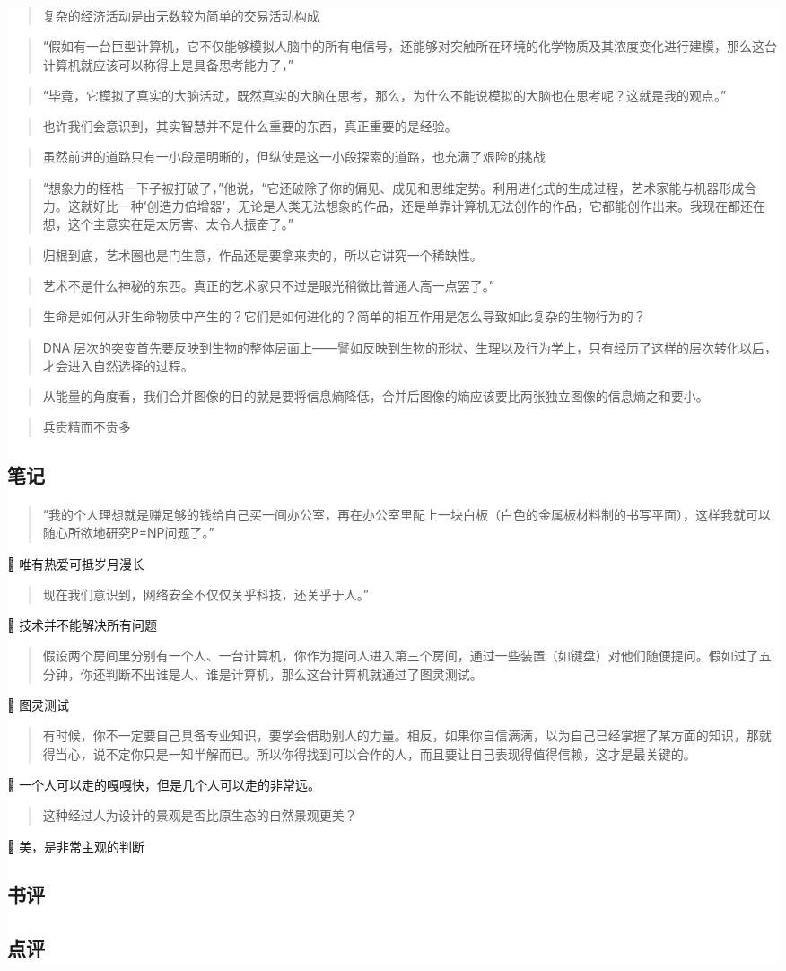 > 复杂的经济活动是由无数较为简单的交易活动构成 

> “假如有一台巨型计算机，它不仅能够模拟人脑中的所有电信号，还能够对突触所在环境的化学物质及其浓度变化进行建模，那么这台计算机就应该可以称得上是具备思考能力了，” 

> “毕竟，它模拟了真实的大脑活动，既然真实的大脑在思考，那么，为什么不能说模拟的大脑也在思考呢？这就是我的观点。” 

> 也许我们会意识到，其实智慧并不是什么重要的东西，真正重要的是经验。 

> 虽然前进的道路只有一小段是明晰的，但纵使是这一小段探索的道路，也充满了艰险的挑战 

> “想象力的桎梏一下子被打破了，”他说，“它还破除了你的偏见、成见和思维定势。利用进化式的生成过程，艺术家能与机器形成合力。这就好比一种‘创造力倍增器’，无论是人类无法想象的作品，还是单靠计算机无法创作的作品，它都能创作出来。我现在都还在想，这个主意实在是太厉害、太令人振奋了。” 

> 归根到底，艺术圈也是门生意，作品还是要拿来卖的，所以它讲究一个稀缺性。 

> 艺术不是什么神秘的东西。真正的艺术家只不过是眼光稍微比普通人高一点罢了。” 

> 生命是如何从非生命物质中产生的？它们是如何进化的？简单的相互作用是怎么导致如此复杂的生物行为的？ 

> DNA 层次的突变首先要反映到生物的整体层面上——譬如反映到生物的形状、生理以及行为学上，只有经历了这样的层次转化以后，才会进入自然选择的过程。 

> 从能量的角度看，我们合并图像的目的就是要将信息熵降低，合并后图像的熵应该要比两张独立图像的信息熵之和要小。 

> 兵贵精而不贵多

## 笔记


> “我的个人理想就是赚足够的钱给自己买一间办公室，再在办公室里配上一块白板（白色的金属板材料制的书写平面），这样我就可以随心所欲地研究P=NP问题了。”

💭 唯有热爱可抵岁月漫长

> 现在我们意识到，网络安全不仅仅关乎科技，还关乎于人。”

💭 技术并不能解决所有问题

> 假设两个房间里分别有一个人、一台计算机，你作为提问人进入第三个房间，通过一些装置（如键盘）对他们随便提问。假如过了五分钟，你还判断不出谁是人、谁是计算机，那么这台计算机就通过了图灵测试。

💭 图灵测试

> 有时候，你不一定要自己具备专业知识，要学会借助别人的力量。相反，如果你自信满满，以为自己已经掌握了某方面的知识，那就得当心，说不定你只是一知半解而已。所以你得找到可以合作的人，而且要让自己表现得值得信赖，这才是最关键的。

💭 一个人可以走的嘎嘎快，但是几个人可以走的非常远。

> 这种经过人为设计的景观是否比原生态的自然景观更美？

💭 美，是非常主观的判断

## 书评


## 点评
